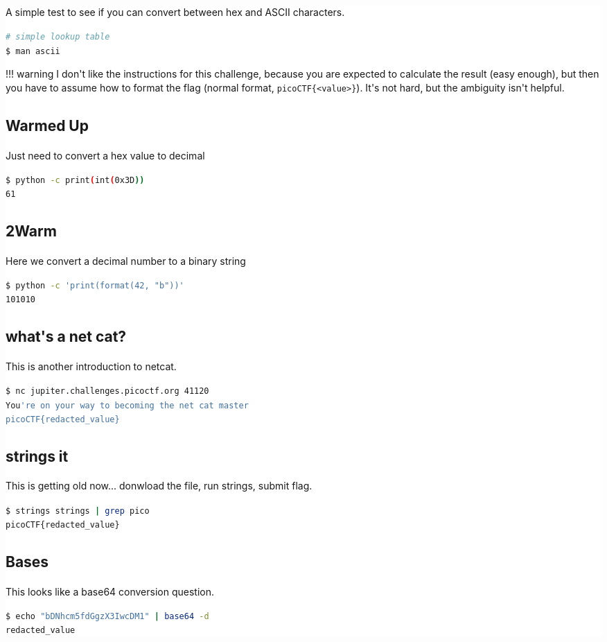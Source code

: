 A simple test to see if you can convert between hex and ASCII characters.

```bash
# simple lookup table
$ man ascii
```

!!! warning
    I don't like the instructions for this challenge, because you are expected to calculate the result (easy enough), but then you have to assume how to format the flag (normal format, `picoCTF{<value>}`). It's not hard, but the ambiguity isn't helpful.

## Warmed Up

Just need to convert a hex value to decimal

```bash
$ python -c print(int(0x3D))
61
```

## 2Warm

Here we convert a decimal number to a binary string

```bash
$ python -c 'print(format(42, "b"))'
101010
```

## what's a net cat?

This is another introduction to netcat.

```bash
$ nc jupiter.challenges.picoctf.org 41120
You're on your way to becoming the net cat master
picoCTF{redacted_value}
```

## strings it

This is getting old now... donwload the file, run strings, submit flag.

```bash
$ strings strings | grep pico
picoCTF{redacted_value}
```

## Bases

This looks like a base64 conversion question.

```bash
$ echo "bDNhcm5fdGgzX3IwcDM1" | base64 -d
redacted_value
```
